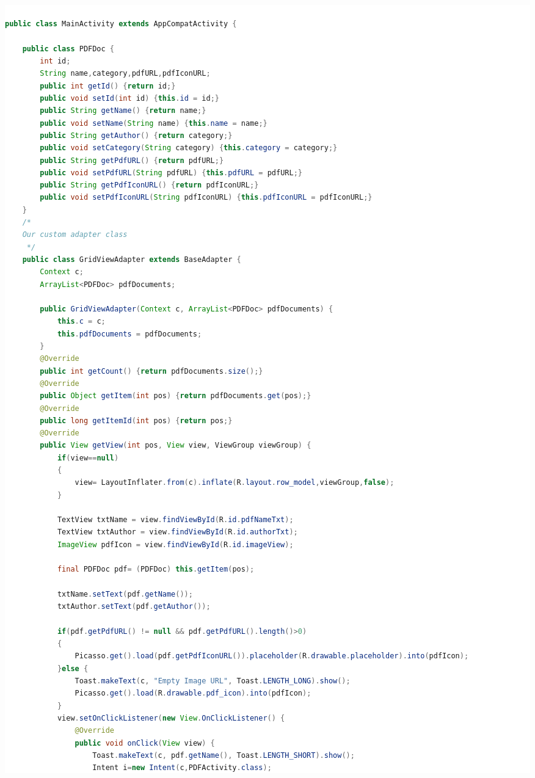 ```java

public class MainActivity extends AppCompatActivity {

    public class PDFDoc {
        int id;
        String name,category,pdfURL,pdfIconURL;
        public int getId() {return id;}
        public void setId(int id) {this.id = id;}
        public String getName() {return name;}
        public void setName(String name) {this.name = name;}
        public String getAuthor() {return category;}
        public void setCategory(String category) {this.category = category;}
        public String getPdfURL() {return pdfURL;}
        public void setPdfURL(String pdfURL) {this.pdfURL = pdfURL;}
        public String getPdfIconURL() {return pdfIconURL;}
        public void setPdfIconURL(String pdfIconURL) {this.pdfIconURL = pdfIconURL;}
    }
    /*
    Our custom adapter class
     */
    public class GridViewAdapter extends BaseAdapter {
        Context c;
        ArrayList<PDFDoc> pdfDocuments;

        public GridViewAdapter(Context c, ArrayList<PDFDoc> pdfDocuments) {
            this.c = c;
            this.pdfDocuments = pdfDocuments;
        }
        @Override
        public int getCount() {return pdfDocuments.size();}
        @Override
        public Object getItem(int pos) {return pdfDocuments.get(pos);}
        @Override
        public long getItemId(int pos) {return pos;}
        @Override
        public View getView(int pos, View view, ViewGroup viewGroup) {
            if(view==null)
            {
                view= LayoutInflater.from(c).inflate(R.layout.row_model,viewGroup,false);
            }

            TextView txtName = view.findViewById(R.id.pdfNameTxt);
            TextView txtAuthor = view.findViewById(R.id.authorTxt);
            ImageView pdfIcon = view.findViewById(R.id.imageView);

            final PDFDoc pdf= (PDFDoc) this.getItem(pos);

            txtName.setText(pdf.getName());
            txtAuthor.setText(pdf.getAuthor());

            if(pdf.getPdfURL() != null && pdf.getPdfURL().length()>0)
            {
                Picasso.get().load(pdf.getPdfIconURL()).placeholder(R.drawable.placeholder).into(pdfIcon);
            }else {
                Toast.makeText(c, "Empty Image URL", Toast.LENGTH_LONG).show();
                Picasso.get().load(R.drawable.pdf_icon).into(pdfIcon);
            }
            view.setOnClickListener(new View.OnClickListener() {
                @Override
                public void onClick(View view) {
                    Toast.makeText(c, pdf.getName(), Toast.LENGTH_SHORT).show();
                    Intent i=new Intent(c,PDFActivity.class);
```